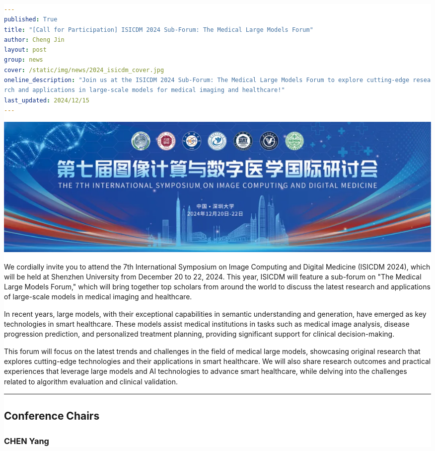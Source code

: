 ```yaml
---
published: True
title: "[Call for Participation] ISICDM 2024 Sub-Forum: The Medical Large Models Forum"
author: Cheng Jin
layout: post
group: news
cover: /static/img/news/2024_isicdm_cover.jpg
oneline_description: "Join us at the ISICDM 2024 Sub-Forum: The Medical Large Models Forum to explore cutting-edge research and applications in large-scale models for medical imaging and healthcare!"
last_updated: 2024/12/15
---
```


<img src="/static/img/news/2024_isicdm.jpg" alt="forum" style="width: 100%;"/>

We cordially invite you to attend the 7th International Symposium on Image Computing and Digital Medicine (ISICDM 2024), which will be held at Shenzhen University from December 20 to 22, 2024. This year, ISICDM will feature a sub-forum on "The Medical Large Models Forum," which will bring together top scholars from around the world to discuss the latest research and applications of large-scale models in medical imaging and healthcare.

In recent years, large models, with their exceptional capabilities in semantic understanding and generation, have emerged as key technologies in smart healthcare. These models assist medical institutions in tasks such as medical image analysis, disease progression prediction, and personalized treatment planning, providing significant support for clinical decision-making.

This forum will focus on the latest trends and challenges in the field of medical large models, showcasing original research that explores cutting-edge technologies and their applications in smart healthcare. We will also share research outcomes and practical experiences that leverage large models and AI technologies to advance smart healthcare, while delving into the challenges related to algorithm evaluation and clinical validation.

---

## Conference Chairs

### CHEN Yang